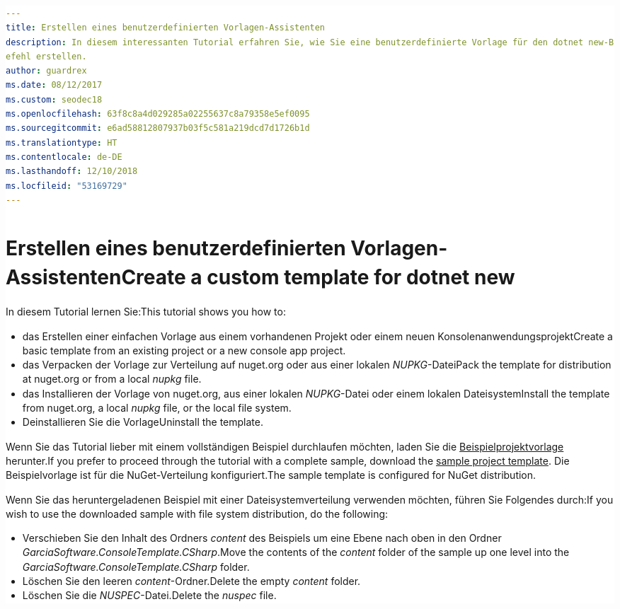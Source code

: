 ```yaml
---
title: Erstellen eines benutzerdefinierten Vorlagen-Assistenten
description: In diesem interessanten Tutorial erfahren Sie, wie Sie eine benutzerdefinierte Vorlage für den dotnet new-Befehl erstellen.
author: guardrex
ms.date: 08/12/2017
ms.custom: seodec18
ms.openlocfilehash: 63f8c8a4d029285a02255637c8a79358e5ef0095
ms.sourcegitcommit: e6ad58812807937b03f5c581a219dcd7d1726b1d
ms.translationtype: HT
ms.contentlocale: de-DE
ms.lasthandoff: 12/10/2018
ms.locfileid: "53169729"
---
```

# <a name="create-a-custom-template-for-dotnet-new"></a><span data-ttu-id="d5502-103">Erstellen eines benutzerdefinierten Vorlagen-Assistenten</span><span class="sxs-lookup"><span data-stu-id="d5502-103">Create a custom template for dotnet new</span></span>

<span data-ttu-id="d5502-104">In diesem Tutorial lernen Sie:</span><span class="sxs-lookup"><span data-stu-id="d5502-104">This tutorial shows you how to:</span></span>

- <span data-ttu-id="d5502-105">das Erstellen einer einfachen Vorlage aus einem vorhandenen Projekt oder einem neuen Konsolenanwendungsprojekt</span><span class="sxs-lookup"><span data-stu-id="d5502-105">Create a basic template from an existing project or a new console app project.</span></span>
- <span data-ttu-id="d5502-106">das Verpacken der Vorlage zur Verteilung auf nuget.org oder aus einer lokalen *NUPKG*-Datei</span><span class="sxs-lookup"><span data-stu-id="d5502-106">Pack the template for distribution at nuget.org or from a local *nupkg* file.</span></span>
- <span data-ttu-id="d5502-107">das Installieren der Vorlage von nuget.org, aus einer lokalen *NUPKG*-Datei oder einem lokalen Dateisystem</span><span class="sxs-lookup"><span data-stu-id="d5502-107">Install the template from nuget.org, a local *nupkg* file, or the local file system.</span></span>
- <span data-ttu-id="d5502-108">Deinstallieren Sie die Vorlage</span><span class="sxs-lookup"><span data-stu-id="d5502-108">Uninstall the template.</span></span>

<span data-ttu-id="d5502-109">Wenn Sie das Tutorial lieber mit einem vollständigen Beispiel durchlaufen möchten, laden Sie die [Beispielprojektvorlage](https://github.com/dotnet/dotnet-template-samples/tree/master/16-nuget-package) herunter.</span><span class="sxs-lookup"><span data-stu-id="d5502-109">If you prefer to proceed through the tutorial with a complete sample, download the [sample project template](https://github.com/dotnet/dotnet-template-samples/tree/master/16-nuget-package).</span></span> <span data-ttu-id="d5502-110">Die Beispielvorlage ist für die NuGet-Verteilung konfiguriert.</span><span class="sxs-lookup"><span data-stu-id="d5502-110">The sample template is configured for NuGet distribution.</span></span>

<span data-ttu-id="d5502-111">Wenn Sie das heruntergeladenen Beispiel mit einer Dateisystemverteilung verwenden möchten, führen Sie Folgendes durch:</span><span class="sxs-lookup"><span data-stu-id="d5502-111">If you wish to use the downloaded sample with file system distribution, do the following:</span></span>

- <span data-ttu-id="d5502-112">Verschieben Sie den Inhalt des Ordners *content* des Beispiels um eine Ebene nach oben in den Ordner *GarciaSoftware.ConsoleTemplate.CSharp*.</span><span class="sxs-lookup"><span data-stu-id="d5502-112">Move the contents of the *content* folder of the sample up one level into the *GarciaSoftware.ConsoleTemplate.CSharp* folder.</span></span>
- <span data-ttu-id="d5502-113">Löschen Sie den leeren *content*-Ordner.</span><span class="sxs-lookup"><span data-stu-id="d5502-113">Delete the empty *content* folder.</span></span>
- <span data-ttu-id="d5502-114">Löschen Sie die *NUSPEC*-Datei.</span><span class="sxs-lookup"><span data-stu-id="d5502-114">Delete the *nuspec* file.</span></span>
